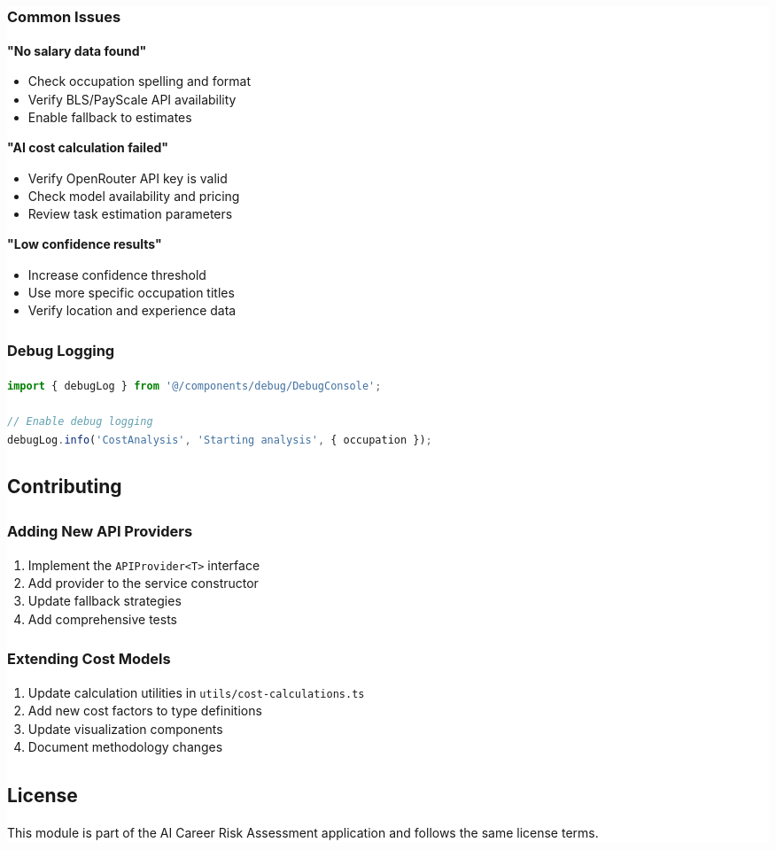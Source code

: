 ### Common Issues

**"No salary data found"**
- Check occupation spelling and format
- Verify BLS/PayScale API availability
- Enable fallback to estimates

**"AI cost calculation failed"**
- Verify OpenRouter API key is valid
- Check model availability and pricing
- Review task estimation parameters

**"Low confidence results"**
- Increase confidence threshold
- Use more specific occupation titles
- Verify location and experience data

### Debug Logging
```typescript
import { debugLog } from '@/components/debug/DebugConsole';

// Enable debug logging
debugLog.info('CostAnalysis', 'Starting analysis', { occupation });
```

## Contributing

### Adding New API Providers
1. Implement the `APIProvider<T>` interface
2. Add provider to the service constructor
3. Update fallback strategies
4. Add comprehensive tests

### Extending Cost Models
1. Update calculation utilities in `utils/cost-calculations.ts`
2. Add new cost factors to type definitions
3. Update visualization components
4. Document methodology changes

## License

This module is part of the AI Career Risk Assessment application and follows the same license terms.